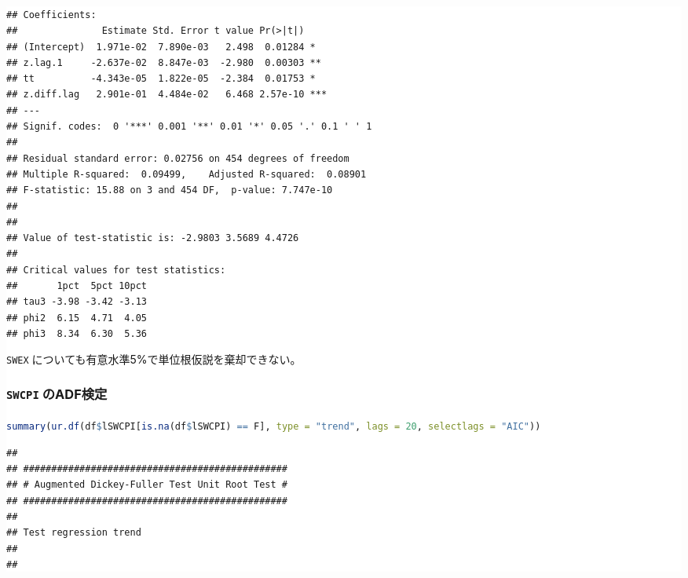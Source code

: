     ## Coefficients:
    ##               Estimate Std. Error t value Pr(>|t|)    
    ## (Intercept)  1.971e-02  7.890e-03   2.498  0.01284 *  
    ## z.lag.1     -2.637e-02  8.847e-03  -2.980  0.00303 ** 
    ## tt          -4.343e-05  1.822e-05  -2.384  0.01753 *  
    ## z.diff.lag   2.901e-01  4.484e-02   6.468 2.57e-10 ***
    ## ---
    ## Signif. codes:  0 '***' 0.001 '**' 0.01 '*' 0.05 '.' 0.1 ' ' 1
    ## 
    ## Residual standard error: 0.02756 on 454 degrees of freedom
    ## Multiple R-squared:  0.09499,    Adjusted R-squared:  0.08901 
    ## F-statistic: 15.88 on 3 and 454 DF,  p-value: 7.747e-10
    ## 
    ## 
    ## Value of test-statistic is: -2.9803 3.5689 4.4726 
    ## 
    ## Critical values for test statistics: 
    ##       1pct  5pct 10pct
    ## tau3 -3.98 -3.42 -3.13
    ## phi2  6.15  4.71  4.05
    ## phi3  8.34  6.30  5.36

`SWEX` についても有意水準5%で単位根仮説を棄却できない。

### `SWCPI` のADF検定

``` r
summary(ur.df(df$lSWCPI[is.na(df$lSWCPI) == F], type = "trend", lags = 20, selectlags = "AIC"))
```

    ## 
    ## ############################################### 
    ## # Augmented Dickey-Fuller Test Unit Root Test # 
    ## ############################################### 
    ## 
    ## Test regression trend 
    ## 
    ## 